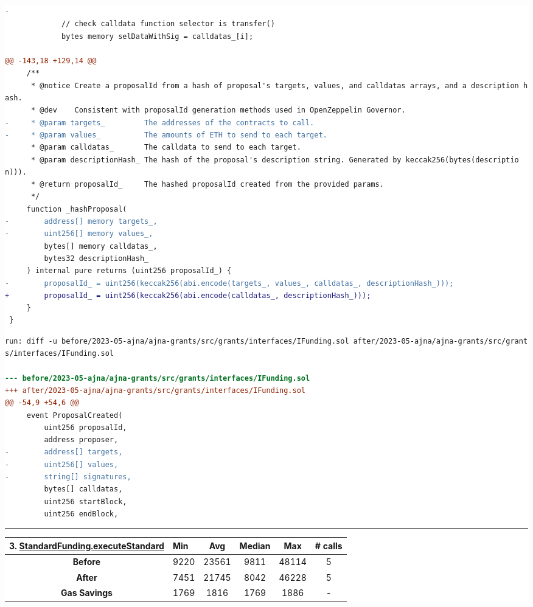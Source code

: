 ```diff
-
             // check calldata function selector is transfer()
             bytes memory selDataWithSig = calldatas_[i];
 
@@ -143,18 +129,14 @@
     /**
      * @notice Create a proposalId from a hash of proposal's targets, values, and calldatas arrays, and a description hash.
      * @dev    Consistent with proposalId generation methods used in OpenZeppelin Governor.
-     * @param targets_         The addresses of the contracts to call.
-     * @param values_          The amounts of ETH to send to each target.
      * @param calldatas_       The calldata to send to each target.
      * @param descriptionHash_ The hash of the proposal's description string. Generated by keccak256(bytes(description))).
      * @return proposalId_     The hashed proposalId created from the provided params.
      */
     function _hashProposal(
-        address[] memory targets_,
-        uint256[] memory values_,
         bytes[] memory calldatas_,
         bytes32 descriptionHash_
     ) internal pure returns (uint256 proposalId_) {
-        proposalId_ = uint256(keccak256(abi.encode(targets_, values_, calldatas_, descriptionHash_)));
+        proposalId_ = uint256(keccak256(abi.encode(calldatas_, descriptionHash_)));
     }
 }
```

```diff
run: diff -u before/2023-05-ajna/ajna-grants/src/grants/interfaces/IFunding.sol after/2023-05-ajna/ajna-grants/src/grants/interfaces/IFunding.sol

--- before/2023-05-ajna/ajna-grants/src/grants/interfaces/IFunding.sol
+++ after/2023-05-ajna/ajna-grants/src/grants/interfaces/IFunding.sol
@@ -54,9 +54,6 @@
     event ProposalCreated(
         uint256 proposalId,
         address proposer,
-        address[] targets,
-        uint256[] values,
-        string[] signatures,
         bytes[] calldatas,
         uint256 startBlock,
         uint256 endBlock,

```

---

|   **3. [StandardFunding.executeStandard](https://github.com/code-423n4/2023-05-ajna/blob/276942bc2f97488d07b887c8edceaaab7a5c3964/ajna-grants/src/grants/base/StandardFunding.sol#L343-L363)**   |   **Min**   |   **Avg** |   **Median** |   **Max** |   **# calls** |
|   :---:   |   :---    |   :---:   |   :---:   |   :---:   |   :---:   |
|   **Before**  |   9220    |   23561   |   9811    |   48114   |   5   |
|   **After**   | 7451  |   21745   |   8042    |   46228   |   5   |
|   **Gas Savings** |   1769    |   1816    |	1769    |	1886    |   -   |
